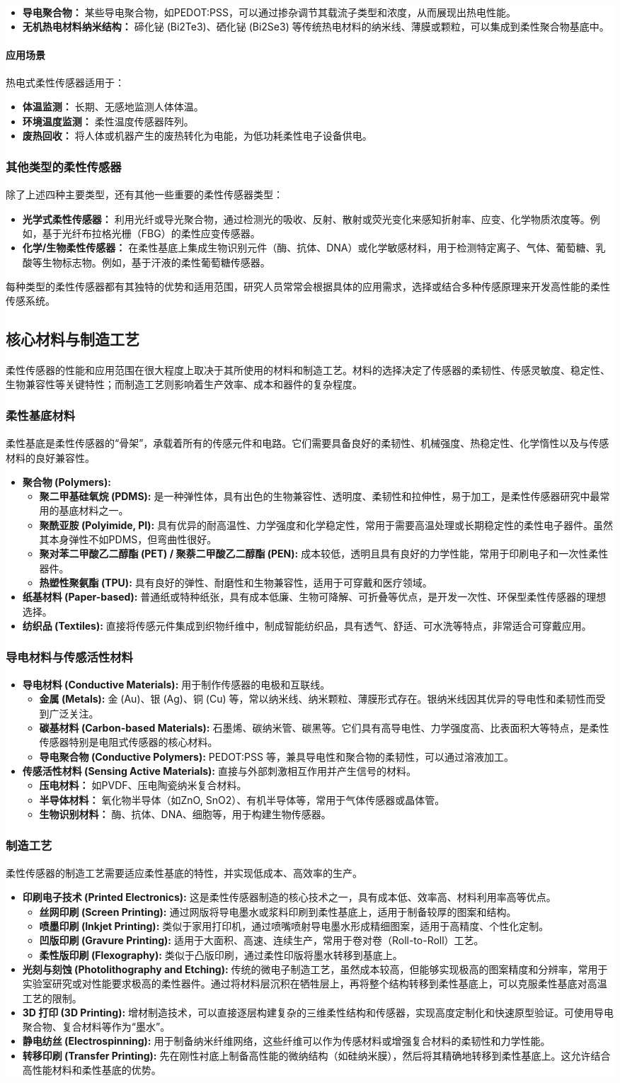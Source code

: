 *   **导电聚合物：** 某些导电聚合物，如PEDOT:PSS，可以通过掺杂调节其载流子类型和浓度，从而展现出热电性能。
*   **无机热电材料纳米结构：** 碲化铋 (Bi2Te3)、硒化铋 (Bi2Se3) 等传统热电材料的纳米线、薄膜或颗粒，可以集成到柔性聚合物基底中。

#### 应用场景

热电式柔性传感器适用于：

*   **体温监测：** 长期、无感地监测人体体温。
*   **环境温度监测：** 柔性温度传感器阵列。
*   **废热回收：** 将人体或机器产生的废热转化为电能，为低功耗柔性电子设备供电。

### 其他类型的柔性传感器

除了上述四种主要类型，还有其他一些重要的柔性传感器类型：

*   **光学式柔性传感器：** 利用光纤或导光聚合物，通过检测光的吸收、反射、散射或荧光变化来感知折射率、应变、化学物质浓度等。例如，基于光纤布拉格光栅（FBG）的柔性应变传感器。
*   **化学/生物柔性传感器：** 在柔性基底上集成生物识别元件（酶、抗体、DNA）或化学敏感材料，用于检测特定离子、气体、葡萄糖、乳酸等生物标志物。例如，基于汗液的柔性葡萄糖传感器。

每种类型的柔性传感器都有其独特的优势和适用范围，研究人员常常会根据具体的应用需求，选择或结合多种传感原理来开发高性能的柔性传感系统。

## 核心材料与制造工艺

柔性传感器的性能和应用范围在很大程度上取决于其所使用的材料和制造工艺。材料的选择决定了传感器的柔韧性、传感灵敏度、稳定性、生物兼容性等关键特性；而制造工艺则影响着生产效率、成本和器件的复杂程度。

### 柔性基底材料

柔性基底是柔性传感器的“骨架”，承载着所有的传感元件和电路。它们需要具备良好的柔韧性、机械强度、热稳定性、化学惰性以及与传感材料的良好兼容性。

*   **聚合物 (Polymers):**
    *   **聚二甲基硅氧烷 (PDMS):** 是一种弹性体，具有出色的生物兼容性、透明度、柔韧性和拉伸性，易于加工，是柔性传感器研究中最常用的基底材料之一。
    *   **聚酰亚胺 (Polyimide, PI):** 具有优异的耐高温性、力学强度和化学稳定性，常用于需要高温处理或长期稳定性的柔性电子器件。虽然其本身弹性不如PDMS，但弯曲性很好。
    *   **聚对苯二甲酸乙二醇酯 (PET) / 聚萘二甲酸乙二醇酯 (PEN):** 成本较低，透明且具有良好的力学性能，常用于印刷电子和一次性柔性器件。
    *   **热塑性聚氨酯 (TPU):** 具有良好的弹性、耐磨性和生物兼容性，适用于可穿戴和医疗领域。
*   **纸基材料 (Paper-based):** 普通纸或特种纸张，具有成本低廉、生物可降解、可折叠等优点，是开发一次性、环保型柔性传感器的理想选择。
*   **纺织品 (Textiles):** 直接将传感元件集成到织物纤维中，制成智能纺织品，具有透气、舒适、可水洗等特点，非常适合可穿戴应用。

### 导电材料与传感活性材料

*   **导电材料 (Conductive Materials):** 用于制作传感器的电极和互联线。
    *   **金属 (Metals):** 金 (Au)、银 (Ag)、铜 (Cu) 等，常以纳米线、纳米颗粒、薄膜形式存在。银纳米线因其优异的导电性和柔韧性而受到广泛关注。
    *   **碳基材料 (Carbon-based Materials):** 石墨烯、碳纳米管、碳黑等。它们具有高导电性、力学强度高、比表面积大等特点，是柔性传感器特别是电阻式传感器的核心材料。
    *   **导电聚合物 (Conductive Polymers):** PEDOT:PSS 等，兼具导电性和聚合物的柔韧性，可以通过溶液加工。
*   **传感活性材料 (Sensing Active Materials):** 直接与外部刺激相互作用并产生信号的材料。
    *   **压电材料：** 如PVDF、压电陶瓷纳米复合材料。
    *   **半导体材料：** 氧化物半导体（如ZnO, SnO2）、有机半导体等，常用于气体传感器或晶体管。
    *   **生物识别材料：** 酶、抗体、DNA、细胞等，用于构建生物传感器。

### 制造工艺

柔性传感器的制造工艺需要适应柔性基底的特性，并实现低成本、高效率的生产。

*   **印刷电子技术 (Printed Electronics):** 这是柔性传感器制造的核心技术之一，具有成本低、效率高、材料利用率高等优点。
    *   **丝网印刷 (Screen Printing):** 通过网版将导电墨水或浆料印刷到柔性基底上，适用于制备较厚的图案和结构。
    *   **喷墨印刷 (Inkjet Printing):** 类似于家用打印机，通过喷嘴喷射导电墨水形成精细图案，适用于高精度、个性化定制。
    *   **凹版印刷 (Gravure Printing):** 适用于大面积、高速、连续生产，常用于卷对卷（Roll-to-Roll）工艺。
    *   **柔性版印刷 (Flexography):** 类似于凸版印刷，通过柔性印版将墨水转移到基底上。
*   **光刻与刻蚀 (Photolithography and Etching):** 传统的微电子制造工艺，虽然成本较高，但能够实现极高的图案精度和分辨率，常用于实验室研究或对性能要求极高的柔性器件。通过将材料层沉积在牺牲层上，再将整个结构转移到柔性基底上，可以克服柔性基底对高温工艺的限制。
*   **3D 打印 (3D Printing):** 增材制造技术，可以直接逐层构建复杂的三维柔性结构和传感器，实现高度定制化和快速原型验证。可使用导电聚合物、复合材料等作为“墨水”。
*   **静电纺丝 (Electrospinning):** 用于制备纳米纤维网络，这些纤维可以作为传感材料或增强复合材料的柔韧性和力学性能。
*   **转移印刷 (Transfer Printing):** 先在刚性衬底上制备高性能的微纳结构（如硅纳米膜），然后将其精确地转移到柔性基底上。这允许结合高性能材料和柔性基底的优势。

